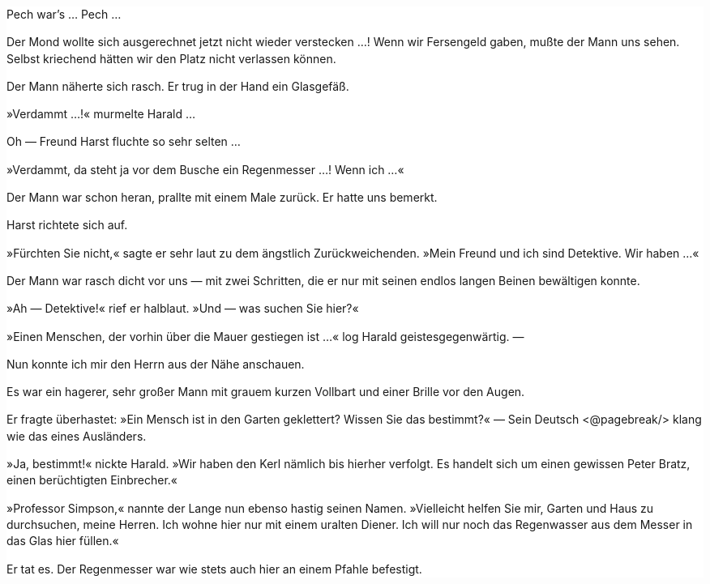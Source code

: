 Pech war’s … Pech …

Der Mond wollte sich ausgerechnet jetzt nicht wieder
verstecken …! Wenn wir Fersengeld gaben, mußte der
Mann uns sehen. Selbst kriechend hätten wir den Platz nicht
verlassen können.

Der Mann näherte sich rasch. Er trug in der Hand ein
Glasgefäß.

»Verdammt …!« murmelte Harald …

Oh — Freund Harst fluchte so sehr selten …

»Verdammt, da steht ja vor dem Busche ein Regenmesser
…! Wenn ich …«

Der Mann war schon heran, prallte mit einem Male
zurück. Er hatte uns bemerkt.

Harst richtete sich auf.

»Fürchten Sie nicht,« sagte er sehr laut zu dem ängstlich
Zurückweichenden. »Mein Freund und ich sind Detektive.
Wir haben …«

Der Mann war rasch dicht vor uns — mit zwei Schritten,
die er nur mit seinen endlos langen Beinen bewältigen
konnte.

»Ah — Detektive!« rief er halblaut. »Und — was
suchen Sie hier?«

»Einen Menschen, der vorhin über die Mauer gestiegen
ist …« log Harald geistesgegenwärtig. —

Nun konnte ich mir den Herrn aus der Nähe anschauen.

Es war ein hagerer, sehr großer Mann mit grauem
kurzen Vollbart und einer Brille vor den Augen.

Er fragte überhastet: »Ein Mensch ist in den Garten
geklettert? Wissen Sie das bestimmt?« — Sein Deutsch
<@pagebreak/>
klang wie das eines Ausländers.

»Ja, bestimmt!« nickte Harald. »Wir haben den Kerl
nämlich bis hierher verfolgt. Es handelt sich um einen
gewissen Peter Bratz, einen berüchtigten Einbrecher.«

»Professor Simpson,« nannte der Lange nun ebenso
hastig seinen Namen. »Vielleicht helfen Sie mir, Garten und
Haus zu durchsuchen, meine Herren. Ich wohne hier nur
mit einem uralten Diener. Ich will nur noch das Regenwasser
aus dem Messer in das Glas hier füllen.«

Er tat es. Der Regenmesser war wie stets auch hier
an einem Pfahle befestigt.
